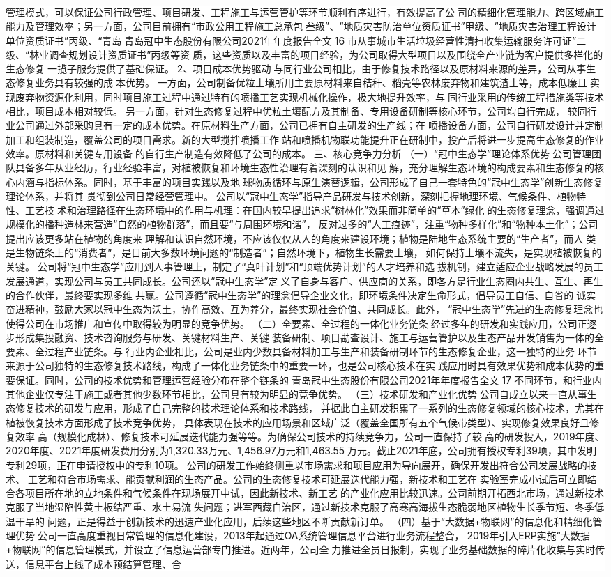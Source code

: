 管理模式，可以保证公司行政管理、项目研发、工程施工与运营管护等环节顺利有序进行，有效提高了公
司的精细化管理能力、跨区域施工能力及管理效率；另一方面，公司目前拥有“市政公用工程施工总承包
叁级”、“地质灾害防治单位资质证书”甲级、“地质灾害治理工程设计单位资质证书”丙级、“青岛
青岛冠中生态股份有限公司2021年年度报告全文
16
市从事城市生活垃圾经营性清扫收集运输服务许可证”二级、“林业调查规划设计资质证书”丙级等资
质，这些资质以及丰富的项目经验，为公司取得大型项目以及围绕全产业链为客户提供多样化的生态修复
一揽子服务提供了基础保证。
2、项目成本优势驱动
与同行业公司相比，由于修复技术路径以及原材料来源的差异，公司从事生态修复业务具有较强的成
本优势。
一方面，公司制备优粒土壤所用主要原材料来自秸秆、稻壳等农林废弃物和建筑渣土等，成本低廉且
实现废弃物资源化利用，同时项目施工过程中通过特有的喷播工艺实现机械化操作，极大地提升效率，与
同行业采用的传统工程措施类等技术相比，项目成本相对较低。
另一方面，针对生态修复过程中优粒土壤配方及其制备、专用设备研制等核心环节，公司均自行完成，
较同行业公司通过外部采购具有一定的成本优势。在原材料生产方面，公司已拥有自主研发的生产线；在
喷播设备方面，公司自行研发设计并定制加工和组装制造，覆盖公司的项目需求。新的大型搅拌喷播工作
站和喷播机物联功能提升正在研制中，投产后将进一步提高生态修复的作业效率。原材料和关键专用设备
的自行生产制造有效降低了公司的成本。
三、核心竞争力分析
（一）“冠中生态学”理论体系优势
公司管理团队具备多年从业经历，行业经验丰富，对植被恢复和环境生态性治理有着深刻的认识和见
解，充分理解生态环境的构成要素和生态修复的核心内涵与指标体系。同时，基于丰富的项目实践以及地
球物质循环与原生演替逻辑，公司形成了自己一套特色的“冠中生态学”创新生态修复理论体系，并将其
贯彻到公司日常经营管理中。
公司以“冠中生态学”指导产品研发与技术创新，深刻把握地理环境、气候条件、植物特性、工艺技
术和治理路径在生态环境中的作用与机理：在国内较早提出追求“树林化”效果而非简单的“草本”绿化
的生态修复理念，强调通过规模化的播种造林来营造“自然的植物群落”，而且要“与周围环境和谐”，
反对过多的“人工痕迹”，注重“物种多样化”和“物种本土化”；公司提出应该更多站在植物的角度来
理解和认识自然环境，不应该仅仅从人的角度来建设环境；植物是陆地生态系统主要的“生产者”，而人
类是生物链条上的“消费者”，是目前大多数环境问题的“制造者”；自然环境下，植物生长需要土壤，
如何保持土壤不流失，是实现植被恢复的关键。
公司将“冠中生态学”应用到人事管理上，制定了“真叶计划”和“顶端优势计划”的人才培养和选
拔机制，建立适应企业战略发展的员工发展通道，实现公司与员工共同成长。公司还以“冠中生态学”定
义了自身与客户、供应商的关系，即各方是行业生态圈内共生、互生、再生的合作伙伴，最终要实现多维
共赢。公司遵循“冠中生态学”的理念倡导企业文化，即环境条件决定生命形式，倡导员工自信、自省的
诚实奋进精神，鼓励大家以冠中生态为沃土，协作高效、互为养分，最终实现社会价值、共同成长。此外，
“冠中生态学”先进的生态修复理念也使得公司在市场推广和宣传中取得较为明显的竞争优势。
（二）全要素、全过程的一体化业务链条
经过多年的研发和实践应用，公司正逐步形成集投融资、技术咨询服务与研发、关键材料生产、关键
装备研制、项目勘查设计、施工与运营管护以及生态产品开发销售为一体的全要素、全过程产业链条。与
行业内企业相比，公司是业内少数具备材料加工与生产和装备研制环节的生态修复企业，这一独特的业务
环节来源于公司独特的生态修复技术路线，构成了一体化业务链条中的重要一环，也是公司核心技术在实
践应用时具有效果优势和成本优势的重要保证。同时，公司的技术优势和管理运营经验分布在整个链条的
青岛冠中生态股份有限公司2021年年度报告全文
17
不同环节，和行业内其他企业仅专注于施工或者其他少数环节相比，公司具有较为明显的竞争优势。
（三）技术研发和产业化优势
公司自成立以来一直从事生态修复技术的研发与应用，形成了自己完整的技术理论体系和技术路线，
并据此自主研发积累了一系列的生态修复领域的核心技术，尤其在植被恢复技术方面形成了技术竞争优势，
具体表现在技术的应用场景和区域广泛（覆盖全国所有五个气候带类型）、实现修复效果良好且修复效率
高（规模化成林）、修复技术可延展迭代能力强等等。为确保公司技术的持续竞争力，公司一直保持了较
高的研发投入，2019年度、2020年度、2021年度研发费用分别为1,320.33万元、1,456.97万元和1,463.55
万元。截止2021年底，公司拥有授权专利39项，其中发明专利29项，正在申请授权中的专利10项。
公司的研发工作始终侧重以市场需求和项目应用为导向展开，确保开发出符合公司发展战略的技术、
工艺和符合市场需求、能贡献利润的生态产品。公司的生态修复技术可延展迭代能力强，新技术和工艺在
实验室完成小试后可立即结合各项目所在地的立地条件和气候条件在现场展开中试，因此新技术、新工艺
的产业化应用比较迅速。公司前期开拓西北市场，通过新技术克服了当地湿陷性黄土板结严重、水土易流
失问题；进军西藏自治区，通过新技术克服了高寒高海拔生态脆弱地区植物生长季节短、冬季低温干旱的
问题，正是得益于创新技术的迅速产业化应用，后续这些地区不断贡献新订单。
（四）基于“大数据+物联网”的信息化和精细化管理优势
公司一直高度重视日常管理的信息化建设，2013年起通过OA系统管理信息平台进行业务流程整合，
2019年引入ERP实施“大数据+物联网”的信息管理模式，并设立了信息运营部专门推进。近两年，公司全
力推进全员日报制，实现了业务基础数据的碎片化收集与实时传送，信息平台上线了成本预结算管理、合